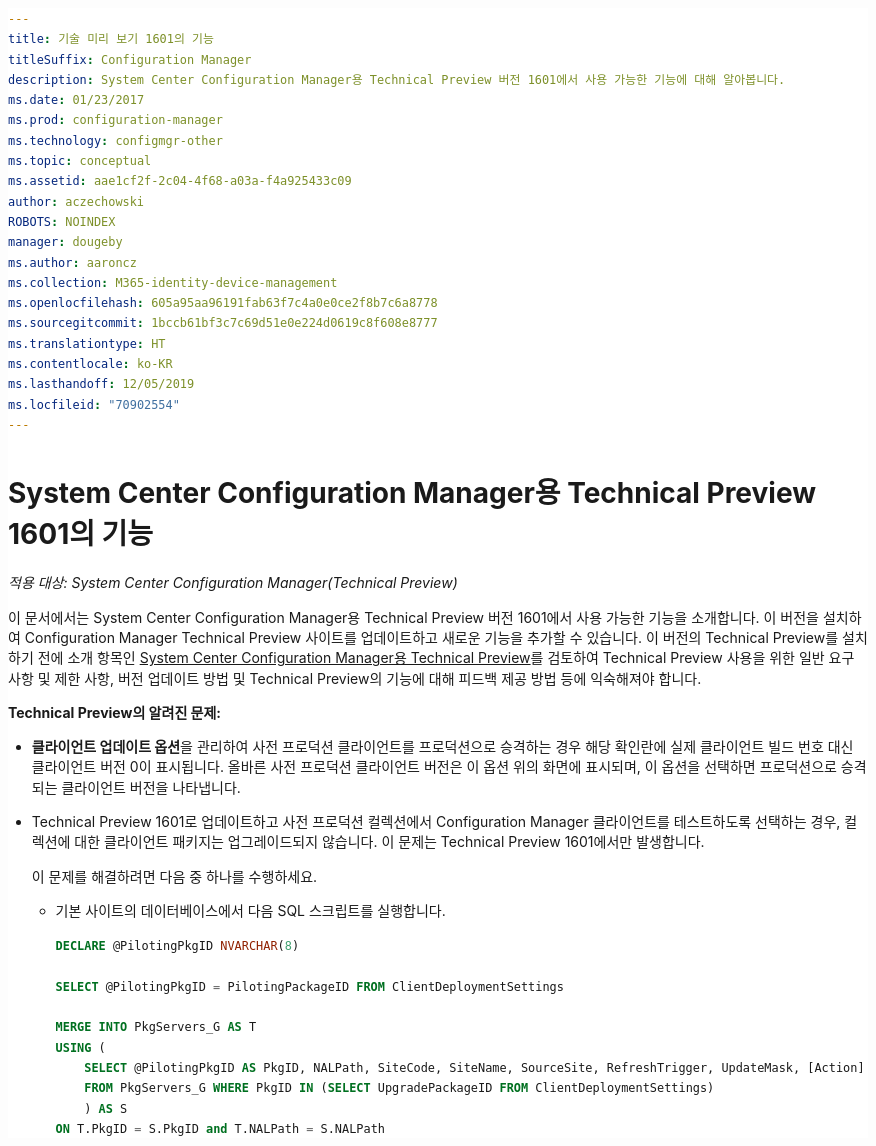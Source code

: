 ```yaml
---
title: 기술 미리 보기 1601의 기능
titleSuffix: Configuration Manager
description: System Center Configuration Manager용 Technical Preview 버전 1601에서 사용 가능한 기능에 대해 알아봅니다.
ms.date: 01/23/2017
ms.prod: configuration-manager
ms.technology: configmgr-other
ms.topic: conceptual
ms.assetid: aae1cf2f-2c04-4f68-a03a-f4a925433c09
author: aczechowski
ROBOTS: NOINDEX
manager: dougeby
ms.author: aaroncz
ms.collection: M365-identity-device-management
ms.openlocfilehash: 605a95aa96191fab63f7c4a0e0ce2f8b7c6a8778
ms.sourcegitcommit: 1bccb61bf3c7c69d51e0e224d0619c8f608e8777
ms.translationtype: HT
ms.contentlocale: ko-KR
ms.lasthandoff: 12/05/2019
ms.locfileid: "70902554"
---
```

# <a name="capabilities-in-technical-preview-1601-for-system-center-configuration-manager"></a>System Center Configuration Manager용 Technical Preview 1601의 기능

*적용 대상: System Center Configuration Manager(Technical Preview)*

이 문서에서는 System Center Configuration Manager용 Technical Preview 버전 1601에서 사용 가능한 기능을 소개합니다. 이 버전을 설치하여 Configuration Manager Technical Preview 사이트를 업데이트하고 새로운 기능을 추가할 수 있습니다.      이 버전의 Technical Preview를 설치하기 전에 소개 항목인 [System Center Configuration Manager용 Technical Preview](../../core/get-started/technical-preview.md)를 검토하여 Technical Preview 사용을 위한 일반 요구 사항 및 제한 사항, 버전 업데이트 방법 및 Technical Preview의 기능에 대해 피드백 제공 방법 등에 익숙해져야 합니다.  

 **Technical Preview의 알려진 문제:**  

-   **클라이언트 업데이트 옵션**을 관리하여 사전 프로덕션 클라이언트를 프로덕션으로 승격하는 경우 해당 확인란에 실제 클라이언트 빌드 번호 대신 클라이언트 버전 0이 표시됩니다. 올바른 사전 프로덕션 클라이언트 버전은 이 옵션 위의 화면에 표시되며, 이 옵션을 선택하면 프로덕션으로 승격되는 클라이언트 버전을 나타냅니다.  

-   Technical Preview 1601로 업데이트하고 사전 프로덕션 컬렉션에서 Configuration Manager 클라이언트를 테스트하도록 선택하는 경우, 컬렉션에 대한 클라이언트 패키지는 업그레이드되지 않습니다. 이 문제는 Technical Preview 1601에서만 발생합니다.  

     이 문제를 해결하려면 다음 중 하나를 수행하세요.  

    -   기본 사이트의 데이터베이스에서 다음 SQL 스크립트를 실행합니다.  

        ``` SQL
        DECLARE @PilotingPkgID NVARCHAR(8)  

        SELECT @PilotingPkgID = PilotingPackageID FROM ClientDeploymentSettings  

        MERGE INTO PkgServers_G AS T  
        USING (  
            SELECT @PilotingPkgID AS PkgID, NALPath, SiteCode, SiteName, SourceSite, RefreshTrigger, UpdateMask, [Action]  
            FROM PkgServers_G WHERE PkgID IN (SELECT UpgradePackageID FROM ClientDeploymentSettings)  
            ) AS S  
        ON T.PkgID = S.PkgID and T.NALPath = S.NALPath  
